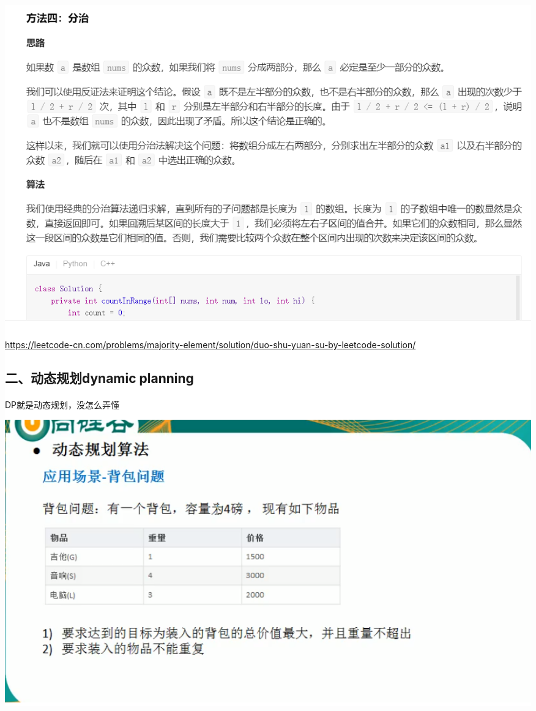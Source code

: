 ![image-20200826012413706](2.%E5%88%B7%E9%A2%98%E7%AE%97%E6%B3%95%E6%80%BB%E7%BB%93.assets/image-20200826012413706.png)

https://leetcode-cn.com/problems/majority-element/solution/duo-shu-yuan-su-by-leetcode-solution/





## 二、动态规划dynamic planning

DP就是动态规划，没怎么弄懂

![image-20200514105320654](2.%E5%88%B7%E9%A2%98%E7%AE%97%E6%B3%95%E6%80%BB%E7%BB%93.assets/image-20200514105320654.png)

